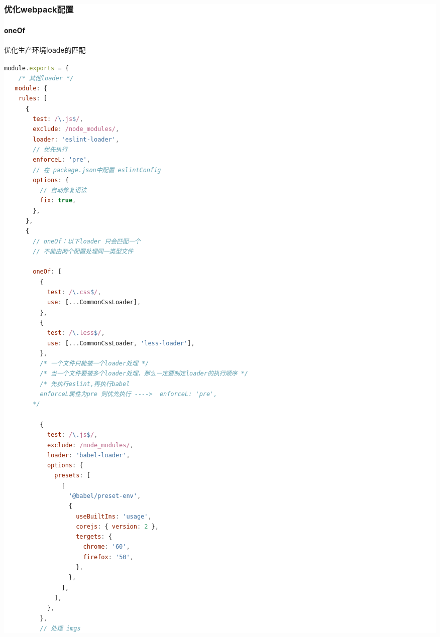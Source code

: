 

### 优化webpack配置

#### oneOf

优化生产环境loade的匹配

```js
module.exports = {
    /* 其他loader */
   module: {
    rules: [
      {
        test: /\.js$/,
        exclude: /node_modules/,
        loader: 'eslint-loader',
        // 优先执行
        enforceL: 'pre',
        // 在 package.json中配置 eslintConfig
        options: {
          // 自动修复语法
          fix: true,
        },
      },
      {
        // oneOf：以下loader 只会匹配一个
        // 不能由两个配置处理同一类型文件

        oneOf: [
          {
            test: /\.css$/,
            use: [...CommonCssLoader],
          },
          {
            test: /\.less$/,
            use: [...CommonCssLoader, 'less-loader'],
          },
          /* 一个文件只能被一个loader处理 */
          /* 当一个文件要被多个loader处理，那么一定要制定loader的执行顺序 */
          /* 先执行eslint,再执行babel
          enforceL属性为pre 则优先执行 ---->  enforceL: 'pre',
        */

          {
            test: /\.js$/,
            exclude: /node_modules/,
            loader: 'babel-loader',
            options: {
              presets: [
                [
                  '@babel/preset-env',
                  {
                    useBuiltIns: 'usage',
                    corejs: { version: 2 },
                    tergets: {
                      chrome: '60',
                      firefox: '50',
                    },
                  },
                ],
              ],
            },
          },
          // 处理 imgs
```